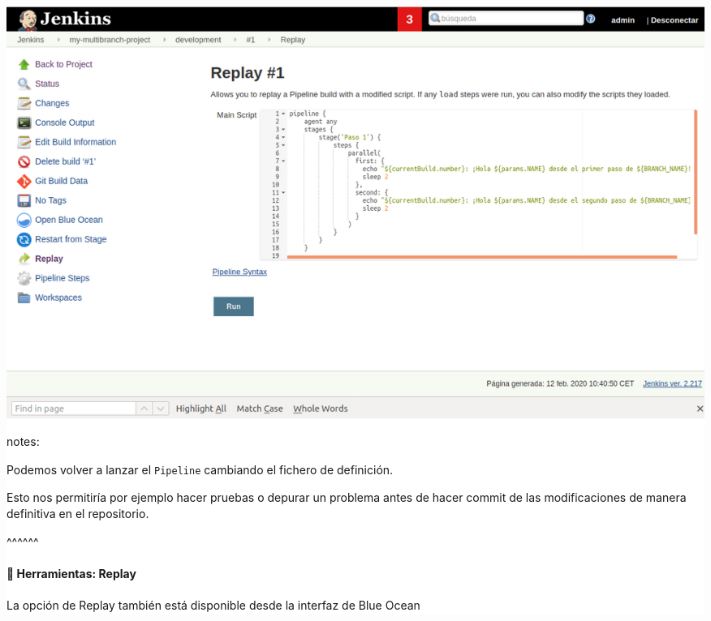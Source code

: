 ![pipeline_tools_replay_2](/slides/images/pipeline_tools_replay_2.png)

notes:

Podemos volver a lanzar el `Pipeline` cambiando el fichero de definición.

Esto nos permitiría por ejemplo hacer pruebas o depurar un problema antes de
hacer commit de las modificaciones de manera definitiva en el repositorio.

^^^^^^

#### 🔧 Herramientas: Replay

La opción de Replay también está disponible desde la interfaz de Blue Ocean
